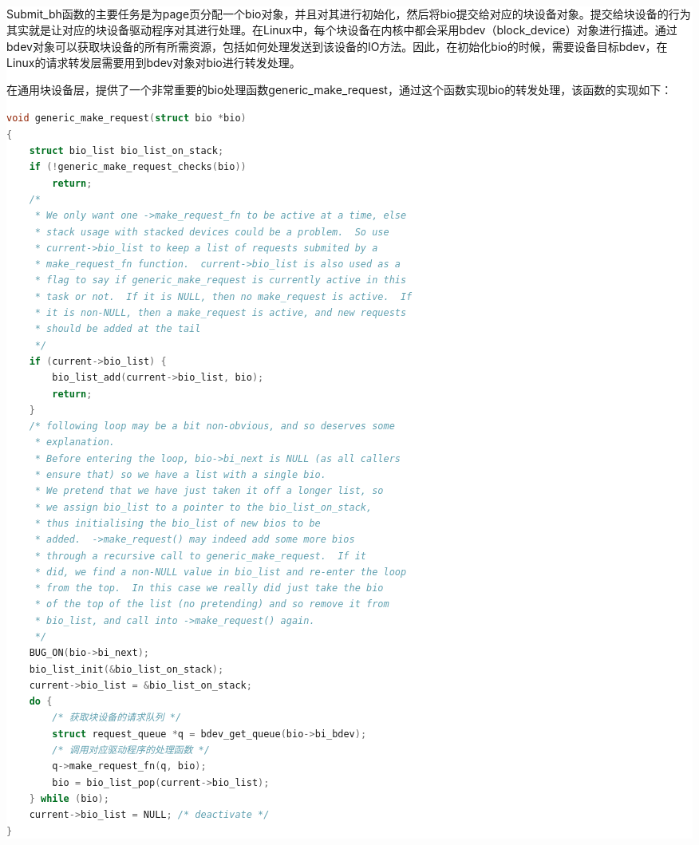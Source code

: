 Submit_bh函数的主要任务是为page页分配一个bio对象，并且对其进行初始化，然后将bio提交给对应的块设备对象。提交给块设备的行为其实就是让对应的块设备驱动程序对其进行处理。在Linux中，每个块设备在内核中都会采用bdev（block_device）对象进行描述。通过bdev对象可以获取块设备的所有所需资源，包括如何处理发送到该设备的IO方法。因此，在初始化bio的时候，需要设备目标bdev，在Linux的请求转发层需要用到bdev对象对bio进行转发处理。

在通用块设备层，提供了一个非常重要的bio处理函数generic_make_request，通过这个函数实现bio的转发处理，该函数的实现如下：

```c
void generic_make_request(struct bio *bio)
{
    struct bio_list bio_list_on_stack;
    if (!generic_make_request_checks(bio))
        return;
    /*
     * We only want one ->make_request_fn to be active at a time, else
     * stack usage with stacked devices could be a problem.  So use
     * current->bio_list to keep a list of requests submited by a
     * make_request_fn function.  current->bio_list is also used as a
     * flag to say if generic_make_request is currently active in this
     * task or not.  If it is NULL, then no make_request is active.  If
     * it is non-NULL, then a make_request is active, and new requests
     * should be added at the tail
     */
    if (current->bio_list) {
        bio_list_add(current->bio_list, bio);
        return;
    }
    /* following loop may be a bit non-obvious, and so deserves some
     * explanation.
     * Before entering the loop, bio->bi_next is NULL (as all callers
     * ensure that) so we have a list with a single bio.
     * We pretend that we have just taken it off a longer list, so
     * we assign bio_list to a pointer to the bio_list_on_stack,
     * thus initialising the bio_list of new bios to be
     * added.  ->make_request() may indeed add some more bios
     * through a recursive call to generic_make_request.  If it
     * did, we find a non-NULL value in bio_list and re-enter the loop
     * from the top.  In this case we really did just take the bio
     * of the top of the list (no pretending) and so remove it from
     * bio_list, and call into ->make_request() again.
     */
    BUG_ON(bio->bi_next);
    bio_list_init(&bio_list_on_stack);
    current->bio_list = &bio_list_on_stack;
    do {
        /* 获取块设备的请求队列 */
        struct request_queue *q = bdev_get_queue(bio->bi_bdev);
        /* 调用对应驱动程序的处理函数 */
        q->make_request_fn(q, bio);
        bio = bio_list_pop(current->bio_list);
    } while (bio);
    current->bio_list = NULL; /* deactivate */
}
```
